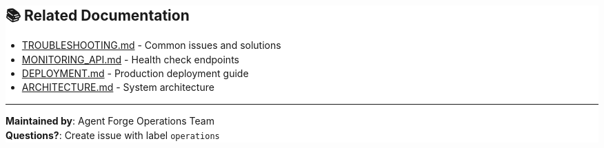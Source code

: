 
## 📚 Related Documentation

- [TROUBLESHOOTING.md](TROUBLESHOOTING.md) - Common issues and solutions
- [MONITORING_API.md](MONITORING_API.md) - Health check endpoints
- [DEPLOYMENT.md](DEPLOYMENT.md) - Production deployment guide
- [ARCHITECTURE.md](../ARCHITECTURE.md) - System architecture

---

**Maintained by**: Agent Forge Operations Team  
**Questions?**: Create issue with label `operations`
